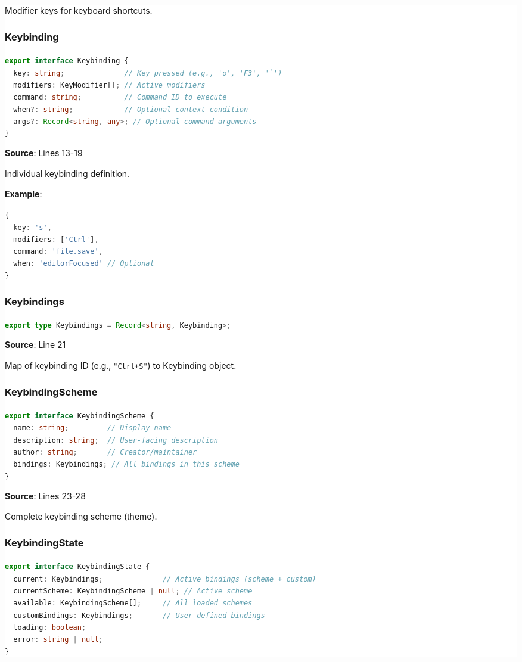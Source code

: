 Modifier keys for keyboard shortcuts.

### Keybinding

```typescript
export interface Keybinding {
  key: string;              // Key pressed (e.g., 'o', 'F3', '`')
  modifiers: KeyModifier[]; // Active modifiers
  command: string;          // Command ID to execute
  when?: string;            // Optional context condition
  args?: Record<string, any>; // Optional command arguments
}
```

**Source**: Lines 13-19

Individual keybinding definition.

**Example**:
```typescript
{
  key: 's',
  modifiers: ['Ctrl'],
  command: 'file.save',
  when: 'editorFocused' // Optional
}
```

### Keybindings

```typescript
export type Keybindings = Record<string, Keybinding>;
```

**Source**: Line 21

Map of keybinding ID (e.g., `"Ctrl+S"`) to Keybinding object.

### KeybindingScheme

```typescript
export interface KeybindingScheme {
  name: string;         // Display name
  description: string;  // User-facing description
  author: string;       // Creator/maintainer
  bindings: Keybindings; // All bindings in this scheme
}
```

**Source**: Lines 23-28

Complete keybinding scheme (theme).

### KeybindingState

```typescript
export interface KeybindingState {
  current: Keybindings;              // Active bindings (scheme + custom)
  currentScheme: KeybindingScheme | null; // Active scheme
  available: KeybindingScheme[];     // All loaded schemes
  customBindings: Keybindings;       // User-defined bindings
  loading: boolean;
  error: string | null;
}
```
